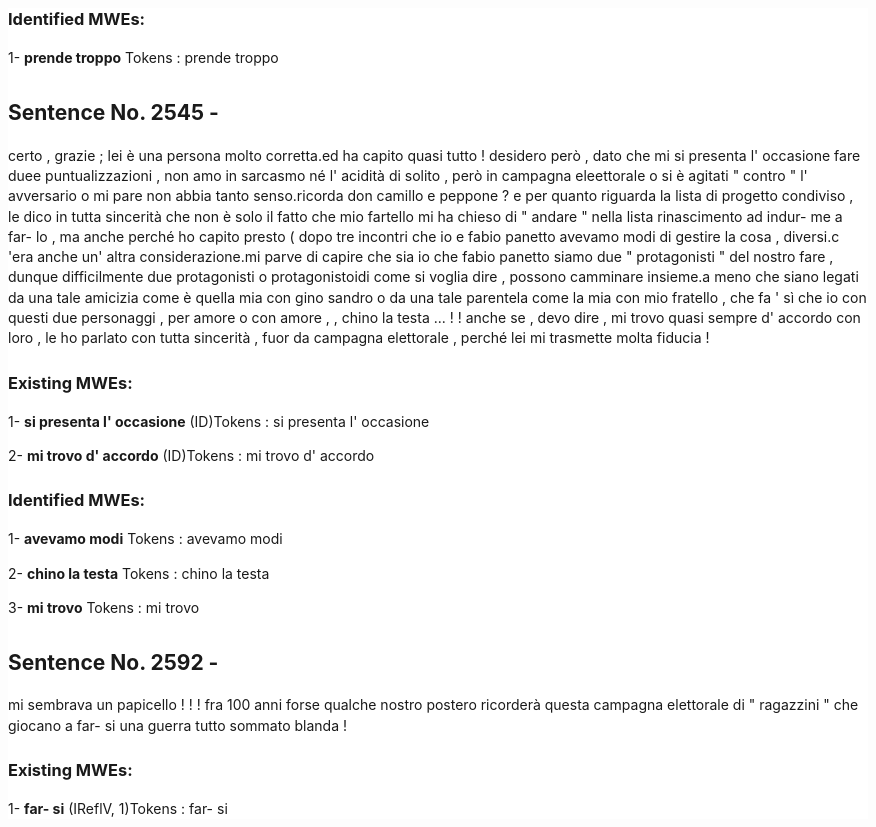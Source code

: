 ### Identified MWEs: 
1- **prende troppo** Tokens : 
prende
troppo

## Sentence No. 2545 - 
certo , grazie ; lei è una persona molto corretta.ed ha capito quasi tutto ! desidero però , dato che mi si presenta l' occasione fare duee puntualizzazioni , non amo in sarcasmo né l' acidità di solito , però in campagna eleettorale o si è agitati " contro " l' avversario o mi pare non abbia tanto senso.ricorda don camillo e peppone ? e per quanto riguarda la lista di progetto condiviso , le dico in tutta sincerità che non è solo il fatto che mio fartello mi ha chieso di " andare " nella lista rinascimento ad indur- me a far- lo , ma anche perché ho capito presto ( dopo tre incontri che io e fabio panetto avevamo modi di gestire la cosa , diversi.c 'era anche un' altra considerazione.mi parve di capire che sia io che fabio panetto siamo due " protagonisti " del nostro fare , dunque difficilmente due protagonisti o protagonistoidi come si voglia dire , possono camminare insieme.a meno che siano legati da una tale amicizia come è quella mia con gino sandro o da una tale parentela come la mia con mio fratello , che fa ' sì che io con questi due personaggi , per amore o con amore , , chino la testa ... ! ! anche se , devo dire , mi trovo quasi sempre d' accordo con loro , le ho parlato con tutta sincerità , fuor da campagna elettorale , perché lei mi trasmette molta fiducia ! 
### Existing MWEs: 
1- **si presenta l' occasione** (ID)Tokens : 
si
presenta
l'
occasione

2- **mi trovo d' accordo** (ID)Tokens : 
mi
trovo
d'
accordo

### Identified MWEs: 
1- **avevamo modi** Tokens : 
avevamo
modi

2- **chino la testa** Tokens : 
chino
la
testa

3- **mi trovo** Tokens : 
mi
trovo

## Sentence No. 2592 - 
mi sembrava un papicello ! ! ! fra 100 anni forse qualche nostro postero ricorderà questa campagna elettorale di " ragazzini " che giocano a far- si una guerra tutto sommato blanda ! 
### Existing MWEs: 
1- **far- si** (IReflV, 1)Tokens : 
far-
si
